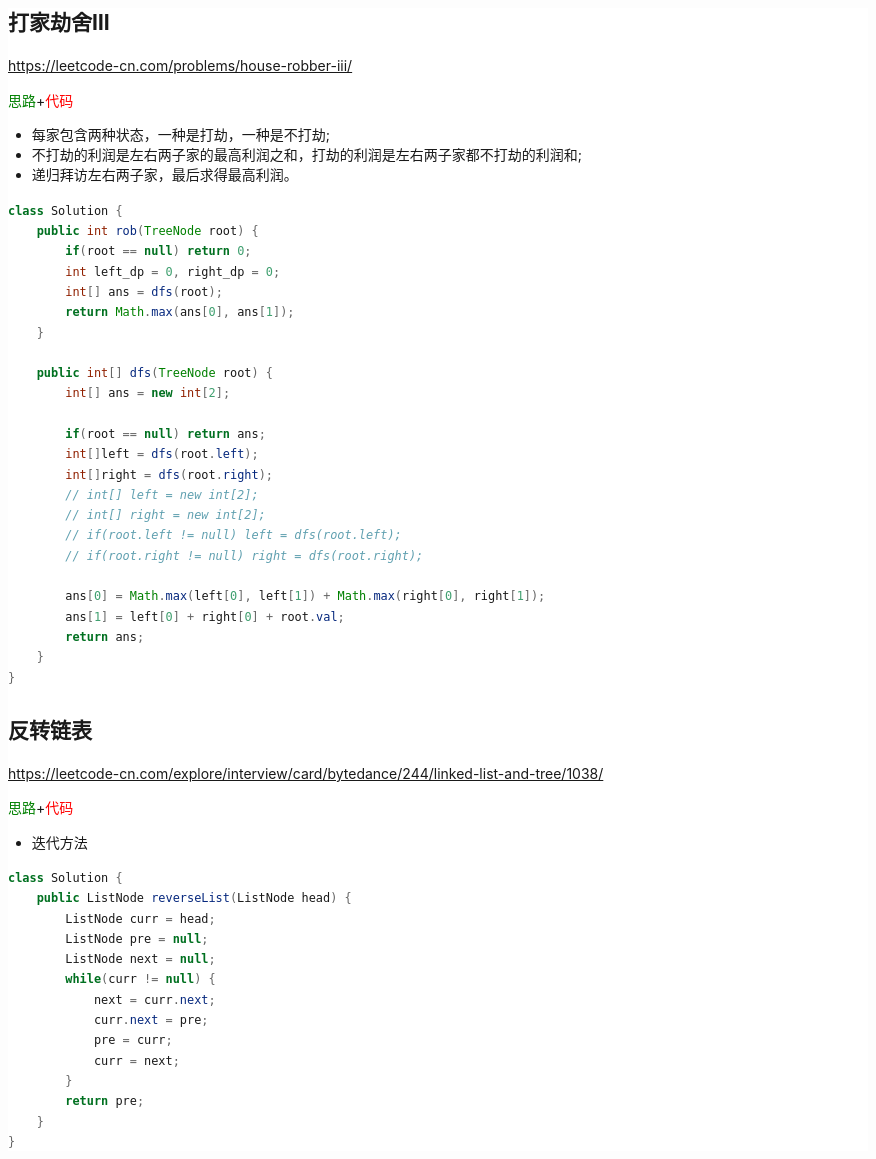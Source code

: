 ## 打家劫舍Ⅲ

https://leetcode-cn.com/problems/house-robber-iii/

<font color=green>思路</font>+<font color=red>代码</font>

+ 每家包含两种状态，一种是打劫，一种是不打劫;
+ 不打劫的利润是左右两子家的最高利润之和，打劫的利润是左右两子家都不打劫的利润和;
+ 递归拜访左右两子家，最后求得最高利润。
```java
class Solution {
    public int rob(TreeNode root) {
        if(root == null) return 0;
        int left_dp = 0, right_dp = 0;
        int[] ans = dfs(root);
        return Math.max(ans[0], ans[1]);
    }

    public int[] dfs(TreeNode root) {
        int[] ans = new int[2];

        if(root == null) return ans;
        int[]left = dfs(root.left);
        int[]right = dfs(root.right);
        // int[] left = new int[2];
        // int[] right = new int[2];
        // if(root.left != null) left = dfs(root.left);
        // if(root.right != null) right = dfs(root.right);

        ans[0] = Math.max(left[0], left[1]) + Math.max(right[0], right[1]);
        ans[1] = left[0] + right[0] + root.val;
        return ans;
    }
}
```

## 反转链表

https://leetcode-cn.com/explore/interview/card/bytedance/244/linked-list-and-tree/1038/

<font color=green>思路</font>+<font color=red>代码</font>

+ 迭代方法

```java
class Solution {
    public ListNode reverseList(ListNode head) {
        ListNode curr = head;
        ListNode pre = null;
        ListNode next = null;
        while(curr != null) {
            next = curr.next;
            curr.next = pre;
            pre = curr;
            curr = next;
        }
        return pre;
    }
}
```
